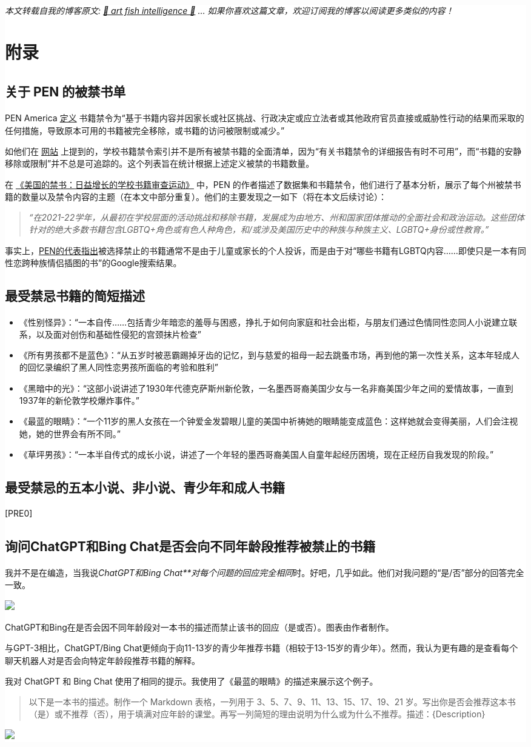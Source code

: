 *本文转载自我的博客原文:* [*🎨 art fish intelligence 🐡*](https://blog.yenniejun.com/p/the-forbidden-pages-a-data-analysis) *… 如果你喜欢这篇文章，欢迎订阅我的博客以阅读更多类似的内容！*

# 附录

## 关于 PEN 的被禁书单

PEN America [定义](https://pen.org/banned-in-the-usa/#what) 书籍禁令为“基于书籍内容并因家长或社区挑战、行政决定或应立法者或其他政府官员直接或威胁性行动的结果而采取的任何措施，导致原本可用的书籍被完全移除，或书籍的访问被限制或减少。”

如他们在 [网站](https://pen.org/banned-in-the-usa/#what) 上提到的，学校书籍禁令索引并不是所有被禁书籍的全面清单，因为“有关书籍禁令的详细报告有时不可用”，而“书籍的安静移除或限制”并不总是可追踪的。这个列表旨在统计根据上述定义被禁的书籍数量。

在 [《美国的禁书：日益增长的学校书籍审查运动》](https://pen.org/report/banned-usa-growing-movement-to-censor-books-in-schools/) 中，PEN 的作者描述了数据集和书籍禁令，他们进行了基本分析，展示了每个州被禁书籍的数量以及禁令内容的主题（在本文中部分重复）。他们的主要发现之一如下（将在本文后续讨论）：

> *“在2021-22学年，从最初在学校层面的活动挑战和移除书籍，发展成为由地方、州和国家团体推动的全面社会和政治运动。这些团体针对的绝大多数书籍包含LGBTQ+角色或有色人种角色，和/或涉及美国历史中的种族与种族主义、LGBTQ+身份或性教育。”*

事实上，[PEN的代表指出](https://www.news-press.com/story/news/education/2022/09/26/school-book-bans-florida-2nd-highest-nation-pen-america-report-banned/10428021002/)被选择禁止的书籍通常不是由于儿童或家长的个人投诉，而是由于对“哪些书籍有LGBTQ内容……即使只是一本有同性恋跨种族情侣插图的书”的Google搜索结果。

## 最受禁忌书籍的简短描述

+   《性别怪异》：“一本自传……包括青少年暗恋的羞辱与困惑，挣扎于如何向家庭和社会出柜，与朋友们通过色情同性恋同人小说建立联系，以及面对创伤和基础性侵犯的宫颈抹片检查”

+   《所有男孩都不是蓝色》：“从五岁时被恶霸踢掉牙齿的记忆，到与慈爱的祖母一起去跳蚤市场，再到他的第一次性关系，这本年轻成人的回忆录编织了黑人同性恋男孩所面临的考验和胜利”

+   《黑暗中的光》：“这部小说讲述了1930年代德克萨斯州新伦敦，一名墨西哥裔美国少女与一名非裔美国少年之间的爱情故事，一直到1937年的新伦敦学校爆炸事件。”

+   《最蓝的眼睛》：“一个11岁的黑人女孩在一个钟爱金发碧眼儿童的美国中祈祷她的眼睛能变成蓝色：这样她就会变得美丽，人们会注视她，她的世界会有所不同。”

+   《草坪男孩》：“一本半自传式的成长小说，讲述了一个年轻的墨西哥裔美国人自童年起经历困境，现在正经历自我发现的阶段。”

## 最受禁忌的五本小说、非小说、青少年和成人书籍

[PRE0]

## 询问ChatGPT和Bing Chat是否会向不同年龄段推荐被禁止的书籍

我并不是在编造，当我说*ChatGPT和Bing Chat**对每个问题的回应完全相同*时。好吧，几乎如此。他们对我问题的“是/否”部分的回答完全一致。

![](../Images/b762d599a7b5b8faf8722f22241cc04b.png)

ChatGPT和Bing在是否会因不同年龄段对一本书的描述而禁止该书的回应（是或否）。图表由作者制作。

与GPT-3相比，ChatGPT/Bing Chat更倾向于向11-13岁的青少年推荐书籍（相较于13-15岁的青少年）。然而，我认为更有趣的是查看每个聊天机器人对是否会向特定年龄段推荐书籍的解释。

我对 ChatGPT 和 Bing Chat 使用了相同的提示。我使用了《最蓝的眼睛》的描述来展示这个例子。

> 以下是一本书的描述。制作一个 Markdown 表格，一列用于 3、5、7、9、11、13、15、17、19、21 岁。写出你是否会推荐这本书（是）或不推荐（否），用于填满对应年龄的课堂。再写一列简短的理由说明为什么或为什么不推荐。描述：{Description}

![](../Images/d227c0fc583baafa113e35a708474195.png)
